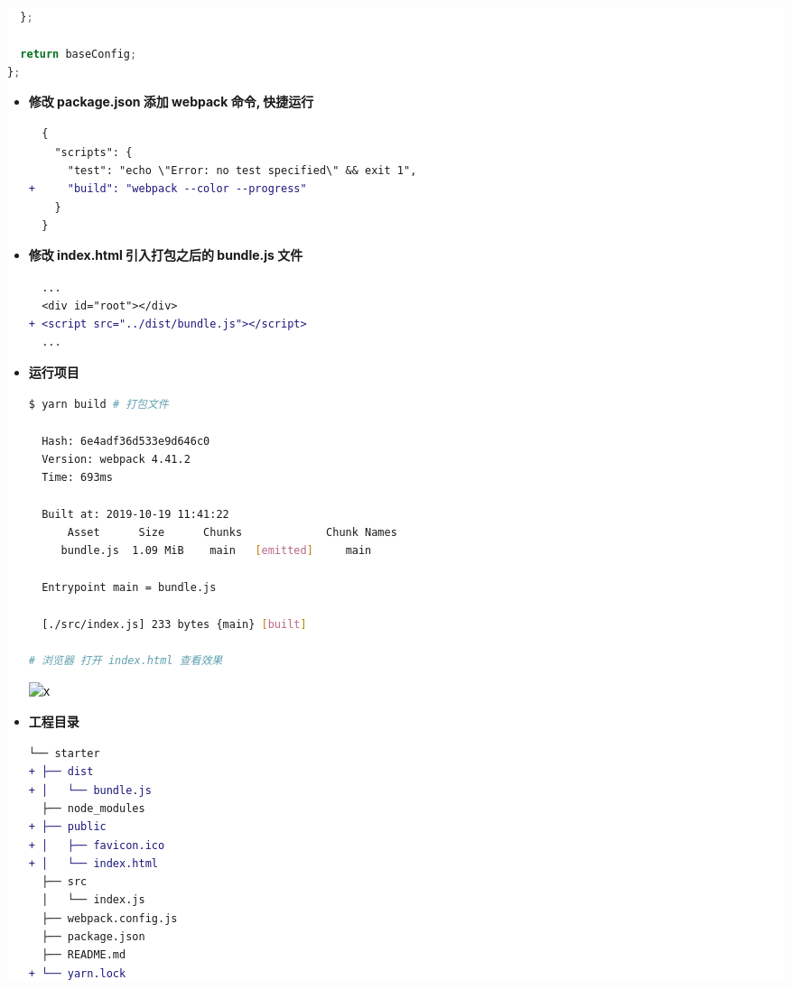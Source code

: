   ```js
    };

    return baseConfig;
  };
  ```

- **修改 package.json 添加 webpack 命令, 快捷运行**

  ```diff
    {
      "scripts": {
        "test": "echo \"Error: no test specified\" && exit 1",
  +     "build": "webpack --color --progress"
      }
    }
  ```

- **修改 index.html 引入打包之后的 bundle.js 文件**

  ```diff
    ...
    <div id="root"></div>
  + <script src="../dist/bundle.js"></script>
    ...
  ```

- **运行项目**

  ```sh
  $ yarn build # 打包文件

    Hash: 6e4adf36d533e9d646c0
    Version: webpack 4.41.2
    Time: 693ms

    Built at: 2019-10-19 11:41:22
        Asset      Size      Chunks             Chunk Names
       bundle.js  1.09 MiB    main   [emitted]     main

    Entrypoint main = bundle.js

    [./src/index.js] 233 bytes {main} [built]

  # 浏览器 打开 index.html 查看效果
  ```

  ![x](https://user-gold-cdn.xitu.io/2019/10/19/16de2286c4507cc9?w=1186&h=410&f=png&s=17778)

- **工程目录**

  ```diff
  └── starter
  + ├── dist
  + │   └── bundle.js
    ├── node_modules
  + ├── public
  + │   ├── favicon.ico
  + │   └── index.html
    ├── src
    │   └── index.js
    ├── webpack.config.js
    ├── package.json
    ├── README.md
  + └── yarn.lock
  ```
